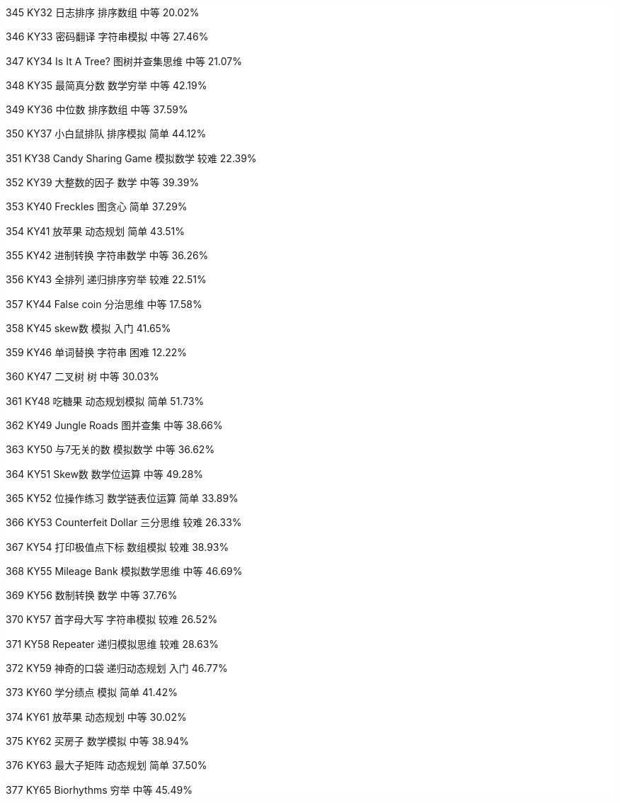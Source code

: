 345	KY32	日志排序	排序数组	中等	20.02%
	
346	KY33	密码翻译	字符串模拟	中等	27.46%
	
347	KY34	Is It A Tree?	图树并查集思维	中等	21.07%
	
348	KY35	最简真分数	数学穷举	中等	42.19%
	
349	KY36	中位数	排序数组	中等	37.59%
	
350	KY37	小白鼠排队	排序模拟	简单	44.12%
	
351	KY38	Candy Sharing Game	模拟数学	较难	22.39%
	
352	KY39	大整数的因子	数学	中等	39.39%
	
353	KY40	Freckles	图贪心	简单	37.29%
	
354	KY41	放苹果	动态规划	简单	43.51%
	
355	KY42	进制转换	字符串数学	中等	36.26%
	
356	KY43	全排列	递归排序穷举	较难	22.51%
	
357	KY44	False coin	分治思维	中等	17.58%
	
358	KY45	skew数	模拟	入门	41.65%
	
359	KY46	单词替换	字符串	困难	12.22%
	
360	KY47	二叉树	树	中等	30.03%
	
361	KY48	吃糖果	动态规划模拟	简单	51.73%
	
362	KY49	Jungle Roads	图并查集	中等	38.66%
	
363	KY50	与7无关的数	模拟数学	中等	36.62%
	
364	KY51	Skew数	数学位运算	中等	49.28%
	
365	KY52	位操作练习	数学链表位运算	简单	33.89%
	
366	KY53	Counterfeit Dollar	三分思维	较难	26.33%
	
367	KY54	打印极值点下标	数组模拟	较难	38.93%
	
368	KY55	Mileage Bank	模拟数学思维	中等	46.69%
	
369	KY56	数制转换	数学	中等	37.76%
	
370	KY57	首字母大写	字符串模拟	较难	26.52%
	
371	KY58	Repeater	递归模拟思维	较难	28.63%
	
372	KY59	神奇的口袋	递归动态规划	入门	46.77%
	
373	KY60	学分绩点	模拟	简单	41.42%
	
374	KY61	放苹果	动态规划	中等	30.02%
	
375	KY62	买房子	数学模拟	中等	38.94%
	
376	KY63	最大子矩阵	动态规划	简单	37.50%
	
377	KY65	Biorhythms	穷举	中等	45.49%
	